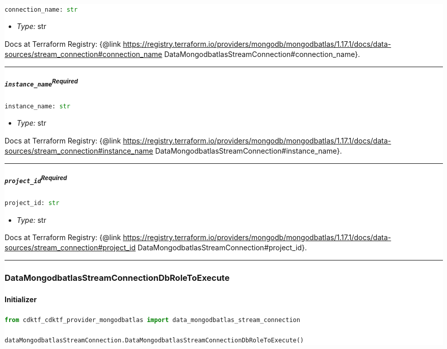 ```python
connection_name: str
```

- *Type:* str

Docs at Terraform Registry: {@link https://registry.terraform.io/providers/mongodb/mongodbatlas/1.17.1/docs/data-sources/stream_connection#connection_name DataMongodbatlasStreamConnection#connection_name}.

---

##### `instance_name`<sup>Required</sup> <a name="instance_name" id="@cdktf/provider-mongodbatlas.dataMongodbatlasStreamConnection.DataMongodbatlasStreamConnectionConfig.property.instanceName"></a>

```python
instance_name: str
```

- *Type:* str

Docs at Terraform Registry: {@link https://registry.terraform.io/providers/mongodb/mongodbatlas/1.17.1/docs/data-sources/stream_connection#instance_name DataMongodbatlasStreamConnection#instance_name}.

---

##### `project_id`<sup>Required</sup> <a name="project_id" id="@cdktf/provider-mongodbatlas.dataMongodbatlasStreamConnection.DataMongodbatlasStreamConnectionConfig.property.projectId"></a>

```python
project_id: str
```

- *Type:* str

Docs at Terraform Registry: {@link https://registry.terraform.io/providers/mongodb/mongodbatlas/1.17.1/docs/data-sources/stream_connection#project_id DataMongodbatlasStreamConnection#project_id}.

---

### DataMongodbatlasStreamConnectionDbRoleToExecute <a name="DataMongodbatlasStreamConnectionDbRoleToExecute" id="@cdktf/provider-mongodbatlas.dataMongodbatlasStreamConnection.DataMongodbatlasStreamConnectionDbRoleToExecute"></a>

#### Initializer <a name="Initializer" id="@cdktf/provider-mongodbatlas.dataMongodbatlasStreamConnection.DataMongodbatlasStreamConnectionDbRoleToExecute.Initializer"></a>

```python
from cdktf_cdktf_provider_mongodbatlas import data_mongodbatlas_stream_connection

dataMongodbatlasStreamConnection.DataMongodbatlasStreamConnectionDbRoleToExecute()
```
